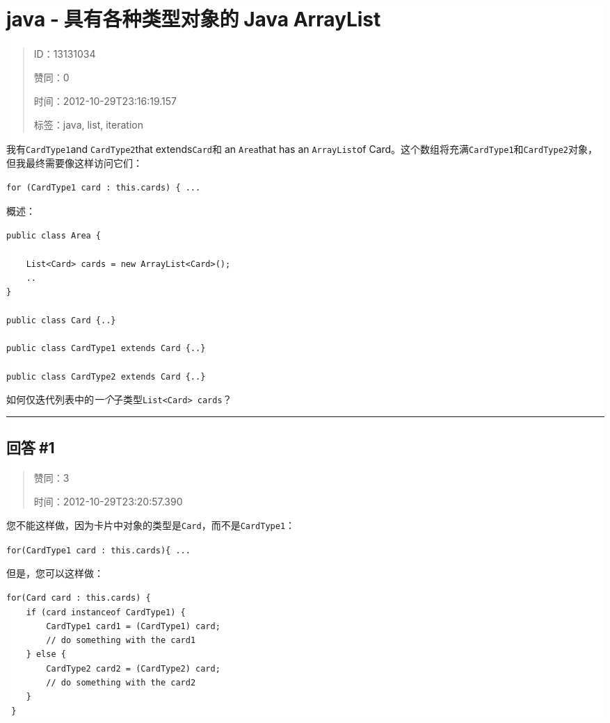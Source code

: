 # java - 具有各种类型对象的 Java ArrayList

> ID：13131034
> 
> 赞同：0
> 
> 时间：2012-10-29T23:16:19.157
> 
> 标签：java, list, iteration

我有`CardType1`and `CardType2`that extends`Card`和 an `Area`that has an `ArrayList`of Card。这个数组将充满`CardType1`和`CardType2`对象，但我最终需要像这样访问它们：

```
for (CardType1 card : this.cards) { ... 
```

概述：

```
public class Area {

    List<Card> cards = new ArrayList<Card>();
    ..
}

public class Card {..}

public class CardType1 extends Card {..}

public class CardType2 extends Card {..} 
```

如何仅迭代列表中的*一个*子类型`List<Card> cards`？

* * *

## 回答 #1

> 赞同：3
> 
> 时间：2012-10-29T23:20:57.390

您不能这样做，因为卡片中对象的类型是`Card`，而不是`CardType1`：

```
for(CardType1 card : this.cards){ ... 
```

但是，您可以这样做：

```
for(Card card : this.cards) {
    if (card instanceof CardType1) {
        CardType1 card1 = (CardType1) card;
        // do something with the card1
    } else {
        CardType2 card2 = (CardType2) card;
        // do something with the card2
    }
 } 
```
